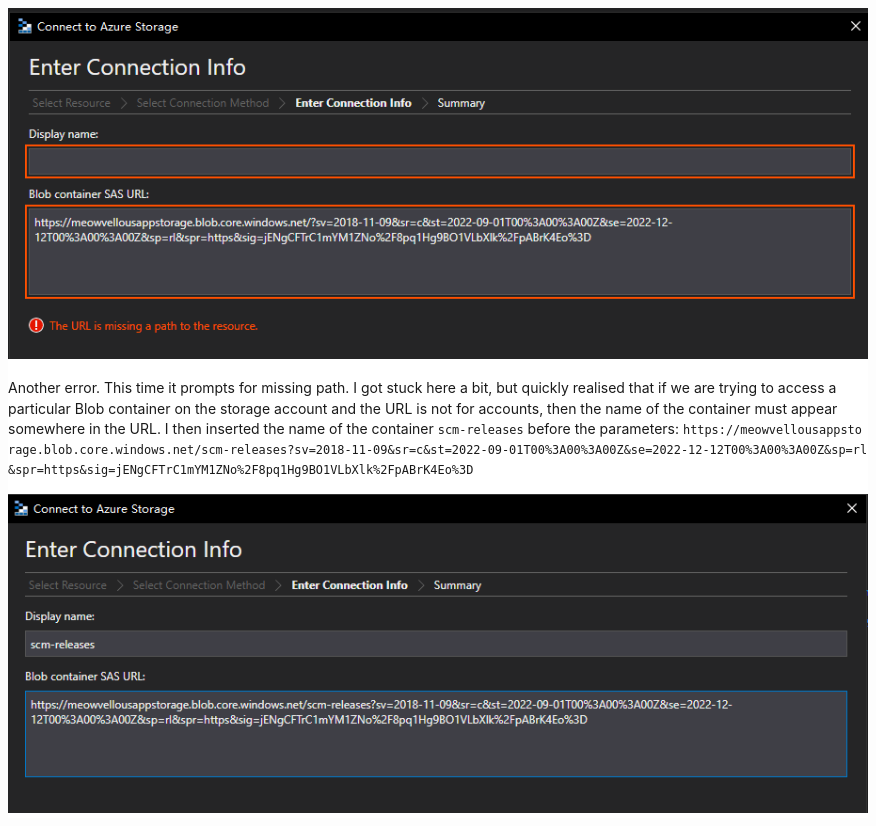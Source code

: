 ![img_11.png](img_11.png)

Another error. This time it prompts for missing path. I got stuck here a bit, but quickly realised that if we are trying to access a particular Blob container on the storage account and the URL is not for accounts, then the name of the container must appear somewhere in the URL. I then inserted the name of the container `scm-releases` before the parameters: `https://meowvellousappstorage.blob.core.windows.net/scm-releases?sv=2018-11-09&sr=c&st=2022-09-01T00%3A00%3A00Z&se=2022-12-12T00%3A00%3A00Z&sp=rl&spr=https&sig=jENgCFTrC1mYM1ZNo%2F8pq1Hg9BO1VLbXlk%2FpABrK4Eo%3D`

![img_12.png](img_12.png)

